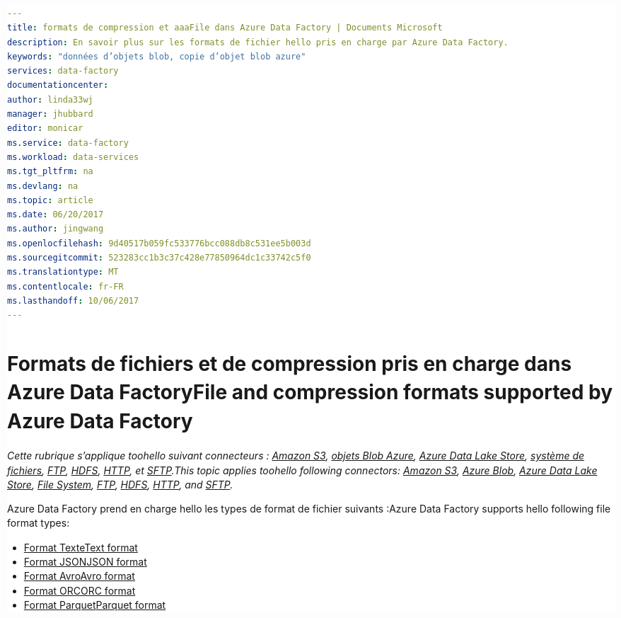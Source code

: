 ```yaml
---
title: formats de compression et aaaFile dans Azure Data Factory | Documents Microsoft
description: En savoir plus sur les formats de fichier hello pris en charge par Azure Data Factory.
keywords: "données d’objets blob, copie d’objet blob azure"
services: data-factory
documentationcenter: 
author: linda33wj
manager: jhubbard
editor: monicar
ms.service: data-factory
ms.workload: data-services
ms.tgt_pltfrm: na
ms.devlang: na
ms.topic: article
ms.date: 06/20/2017
ms.author: jingwang
ms.openlocfilehash: 9d40517b059fc533776bcc088db8c531ee5b003d
ms.sourcegitcommit: 523283cc1b3c37c428e77850964dc1c33742c5f0
ms.translationtype: MT
ms.contentlocale: fr-FR
ms.lasthandoff: 10/06/2017
---
```

# <a name="file-and-compression-formats-supported-by-azure-data-factory"></a><span data-ttu-id="8f333-104">Formats de fichiers et de compression pris en charge dans Azure Data Factory</span><span class="sxs-lookup"><span data-stu-id="8f333-104">File and compression formats supported by Azure Data Factory</span></span>
<span data-ttu-id="8f333-105">*Cette rubrique s’applique toohello suivant connecteurs : [Amazon S3](data-factory-amazon-simple-storage-service-connector.md), [objets Blob Azure](data-factory-azure-blob-connector.md), [Azure Data Lake Store](data-factory-azure-datalake-connector.md), [système de fichiers](data-factory-onprem-file-system-connector.md), [ FTP](data-factory-ftp-connector.md), [HDFS](data-factory-hdfs-connector.md), [HTTP](data-factory-http-connector.md), et [SFTP](data-factory-sftp-connector.md).*</span><span class="sxs-lookup"><span data-stu-id="8f333-105">*This topic applies toohello following connectors: [Amazon S3](data-factory-amazon-simple-storage-service-connector.md), [Azure Blob](data-factory-azure-blob-connector.md), [Azure Data Lake Store](data-factory-azure-datalake-connector.md), [File System](data-factory-onprem-file-system-connector.md), [FTP](data-factory-ftp-connector.md), [HDFS](data-factory-hdfs-connector.md), [HTTP](data-factory-http-connector.md), and [SFTP](data-factory-sftp-connector.md).*</span></span>

<span data-ttu-id="8f333-106">Azure Data Factory prend en charge hello les types de format de fichier suivants :</span><span class="sxs-lookup"><span data-stu-id="8f333-106">Azure Data Factory supports hello following file format types:</span></span>

* [<span data-ttu-id="8f333-107">Format Texte</span><span class="sxs-lookup"><span data-stu-id="8f333-107">Text format</span></span>](#text-format)
* [<span data-ttu-id="8f333-108">Format JSON</span><span class="sxs-lookup"><span data-stu-id="8f333-108">JSON format</span></span>](#json-format)
* [<span data-ttu-id="8f333-109">Format Avro</span><span class="sxs-lookup"><span data-stu-id="8f333-109">Avro format</span></span>](#avro-format)
* [<span data-ttu-id="8f333-110">Format ORC</span><span class="sxs-lookup"><span data-stu-id="8f333-110">ORC format</span></span>](#orc-format)
* [<span data-ttu-id="8f333-111">Format Parquet</span><span class="sxs-lookup"><span data-stu-id="8f333-111">Parquet format</span></span>](#parquet-format)
